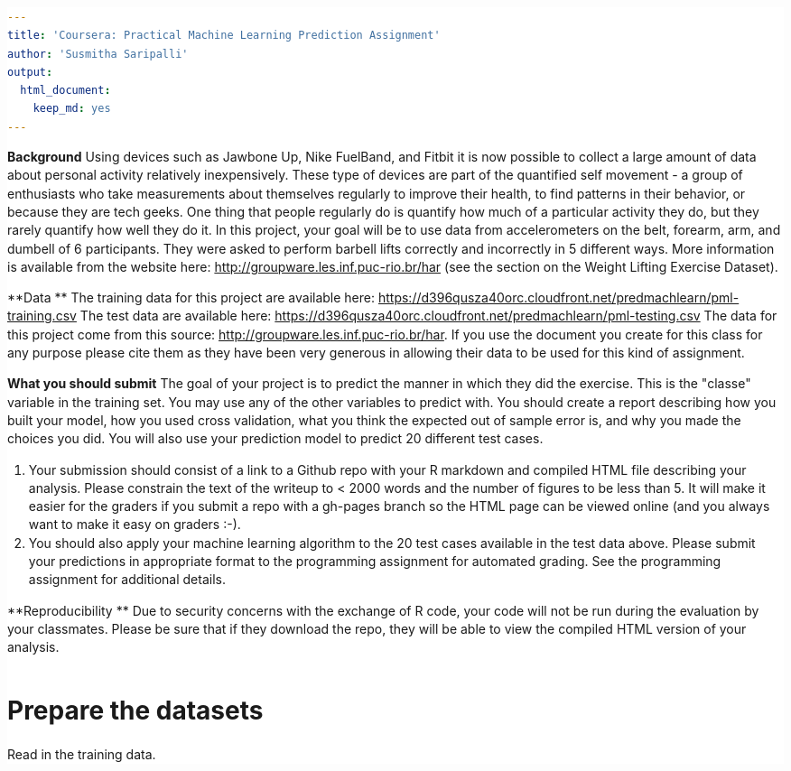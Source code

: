 ```yaml
---
title: 'Coursera: Practical Machine Learning Prediction Assignment'
author: 'Susmitha Saripalli'
output:
  html_document:
    keep_md: yes
---
```


 **Background**
 Using devices such as Jawbone Up, Nike FuelBand, and Fitbit it is now possible to collect a large amount of data about personal activity relatively inexpensively. These type of devices are part of the quantified self movement - a group of enthusiasts who take measurements about themselves regularly to improve their health, to find patterns in their behavior, or because they are tech geeks. One thing that people regularly do is quantify how much of a particular activity they do, but they rarely quantify how well they do it. In this project, your goal will be to use data from accelerometers on the belt, forearm, arm, and dumbell of 6 participants. They were asked to perform barbell lifts correctly and incorrectly in 5 different ways. More information is available from the website here: http://groupware.les.inf.puc-rio.br/har (see the section on the Weight Lifting Exercise Dataset). 

 **Data **
 The training data for this project are available here: 
 https://d396qusza40orc.cloudfront.net/predmachlearn/pml-training.csv
 The test data are available here: 
 https://d396qusza40orc.cloudfront.net/predmachlearn/pml-testing.csv
 The data for this project come from this source: http://groupware.les.inf.puc-rio.br/har. If you use the document you create for this class for any purpose please cite them as they have been very generous in allowing their data to be used for this kind of assignment. 
 
 **What you should submit**
 The goal of your project is to predict the manner in which they did the exercise. This is the "classe" variable in the training set. You may use any of the other variables to predict with. You should create a report describing how you built your model, how you used cross validation, what you think the expected out of sample error is, and why you made the choices you did. You will also use your prediction model to predict 20 different test cases. 
 1. Your submission should consist of a link to a Github repo with your R markdown and compiled HTML file describing your analysis. Please constrain the text of the writeup to < 2000 words and the number of figures to be less than 5. It will make it easier for the graders if you submit a repo with a gh-pages branch so the HTML page can be viewed online (and you always want to make it easy on graders :-).
 2. You should also apply your machine learning algorithm to the 20 test cases available in the test data above. Please submit your predictions in appropriate format to the programming assignment for automated grading. See the programming assignment for additional details. 
 
 **Reproducibility **
 Due to security concerns with the exchange of R code, your code will not be run during the evaluation by your classmates. Please be sure that if they download the repo, they will be able to view the compiled HTML version of your analysis. 
 
# Prepare the datasets
Read in the training data.
